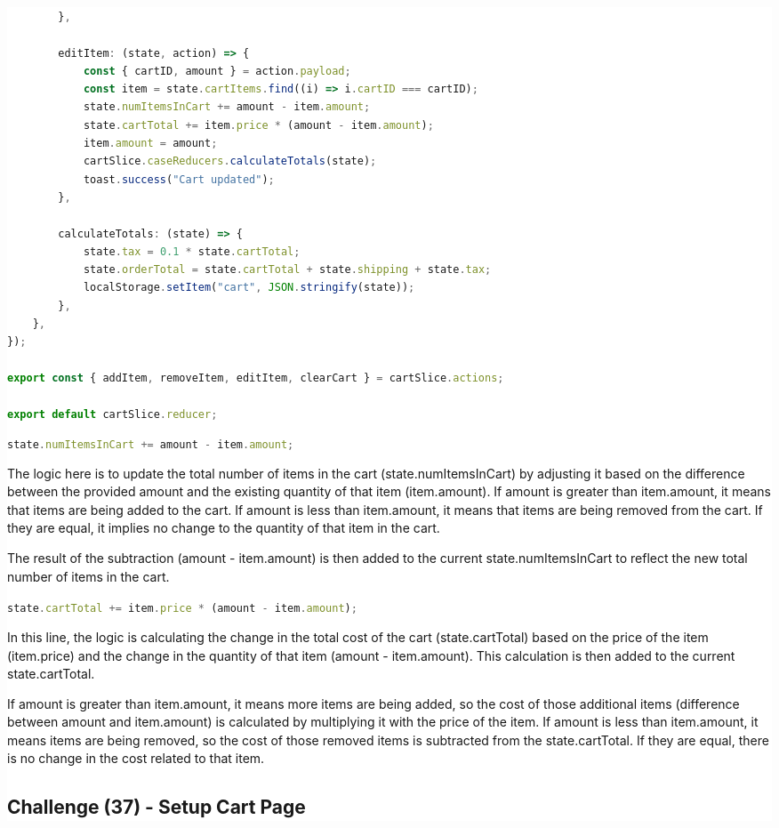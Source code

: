 ```js
		},

		editItem: (state, action) => {
			const { cartID, amount } = action.payload;
			const item = state.cartItems.find((i) => i.cartID === cartID);
			state.numItemsInCart += amount - item.amount;
			state.cartTotal += item.price * (amount - item.amount);
			item.amount = amount;
			cartSlice.caseReducers.calculateTotals(state);
			toast.success("Cart updated");
		},

		calculateTotals: (state) => {
			state.tax = 0.1 * state.cartTotal;
			state.orderTotal = state.cartTotal + state.shipping + state.tax;
			localStorage.setItem("cart", JSON.stringify(state));
		},
	},
});

export const { addItem, removeItem, editItem, clearCart } = cartSlice.actions;

export default cartSlice.reducer;
```

```js
state.numItemsInCart += amount - item.amount;
```

The logic here is to update the total number of items in the cart (state.numItemsInCart) by adjusting it based on the difference between the provided amount and the existing quantity of that item (item.amount). If amount is greater than item.amount, it means that items are being added to the cart. If amount is less than item.amount, it means that items are being removed from the cart. If they are equal, it implies no change to the quantity of that item in the cart.

The result of the subtraction (amount - item.amount) is then added to the current state.numItemsInCart to reflect the new total number of items in the cart.

```js
state.cartTotal += item.price * (amount - item.amount);
```

In this line, the logic is calculating the change in the total cost of the cart (state.cartTotal) based on the price of the item (item.price) and the change in the quantity of that item (amount - item.amount). This calculation is then added to the current state.cartTotal.

If amount is greater than item.amount, it means more items are being added, so the cost of those additional items (difference between amount and item.amount) is calculated by multiplying it with the price of the item. If amount is less than item.amount, it means items are being removed, so the cost of those removed items is subtracted from the state.cartTotal. If they are equal, there is no change in the cost related to that item.

## Challenge (37) - Setup Cart Page
